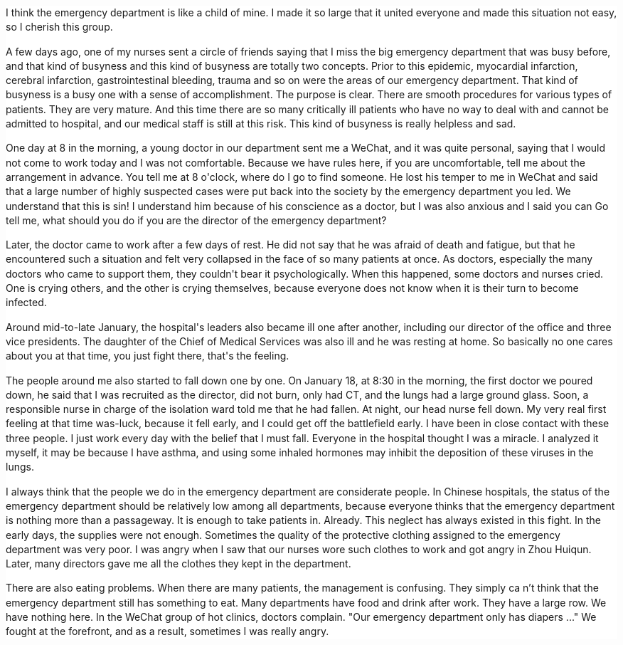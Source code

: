 I think the emergency department is like a child of mine. I made it so large that it united everyone and made this situation not easy, so I cherish this group.

A few days ago, one of my nurses sent a circle of friends saying that I miss the big emergency department that was busy before, and that kind of busyness and this kind of busyness are totally two concepts.
Prior to this epidemic, myocardial infarction, cerebral infarction, gastrointestinal bleeding, trauma and so on were the areas of our emergency department. That kind of busyness is a busy one with a sense of accomplishment. The purpose is clear. There are smooth procedures for various types of patients. They are very mature. And this time there are so many critically ill patients who have no way to deal with and cannot be admitted to hospital, and our medical staff is still at this risk. This kind of busyness is really helpless and sad.

One day at 8 in the morning, a young doctor in our department sent me a WeChat, and it was quite personal, saying that I would not come to work today and I was not comfortable. Because we have rules here, if you are uncomfortable, tell me about the arrangement in advance. You tell me at 8 o'clock, where do I go to find someone. He lost his temper to me in WeChat and said that a large number of highly suspected cases were put back into the society by the emergency department you led. We understand that this is sin! I understand him because of his conscience as a doctor, but I was also anxious and I said you can Go tell me, what should you do if you are the director of the emergency department?

Later, the doctor came to work after a few days of rest. He did not say that he was afraid of death and fatigue, but that he encountered such a situation and felt very collapsed in the face of so many patients at once.
As doctors, especially the many doctors who came to support them, they couldn't bear it psychologically. When this happened, some doctors and nurses cried. One is crying others, and the other is crying themselves, because everyone does not know when it is their turn to become infected.

Around mid-to-late January, the hospital's leaders also became ill one after another, including our director of the office and three vice presidents. The daughter of the Chief of Medical Services was also ill and he was resting at home. So basically no one cares about you at that time, you just fight there, that's the feeling.

The people around me also started to fall down one by one. On January 18, at 8:30 in the morning, the first doctor we poured down, he said that I was recruited as the director, did not burn, only had CT, and the lungs had a large ground glass. Soon, a responsible nurse in charge of the isolation ward told me that he had fallen. At night, our head nurse fell down. My very real first feeling at that time was-luck, because it fell early, and I could get off the battlefield early.
I have been in close contact with these three people. I just work every day with the belief that I must fall. Everyone in the hospital thought I was a miracle. I analyzed it myself, it may be because I have asthma, and using some inhaled hormones may inhibit the deposition of these viruses in the lungs.

I always think that the people we do in the emergency department are considerate people. In Chinese hospitals, the status of the emergency department should be relatively low among all departments, because everyone thinks that the emergency department is nothing more than a passageway. It is enough to take patients in. Already. This neglect has always existed in this fight.
In the early days, the supplies were not enough. Sometimes the quality of the protective clothing assigned to the emergency department was very poor. I was angry when I saw that our nurses wore such clothes to work and got angry in Zhou Huiqun. Later, many directors gave me all the clothes they kept in the department.

There are also eating problems. When there are many patients, the management is confusing. They simply ca n’t think that the emergency department still has something to eat. Many departments have food and drink after work. They have a large row. We have nothing here. In the WeChat group of hot clinics, doctors complain. "Our emergency department only has diapers ..." We fought at the forefront, and as a result, sometimes I was really angry.
